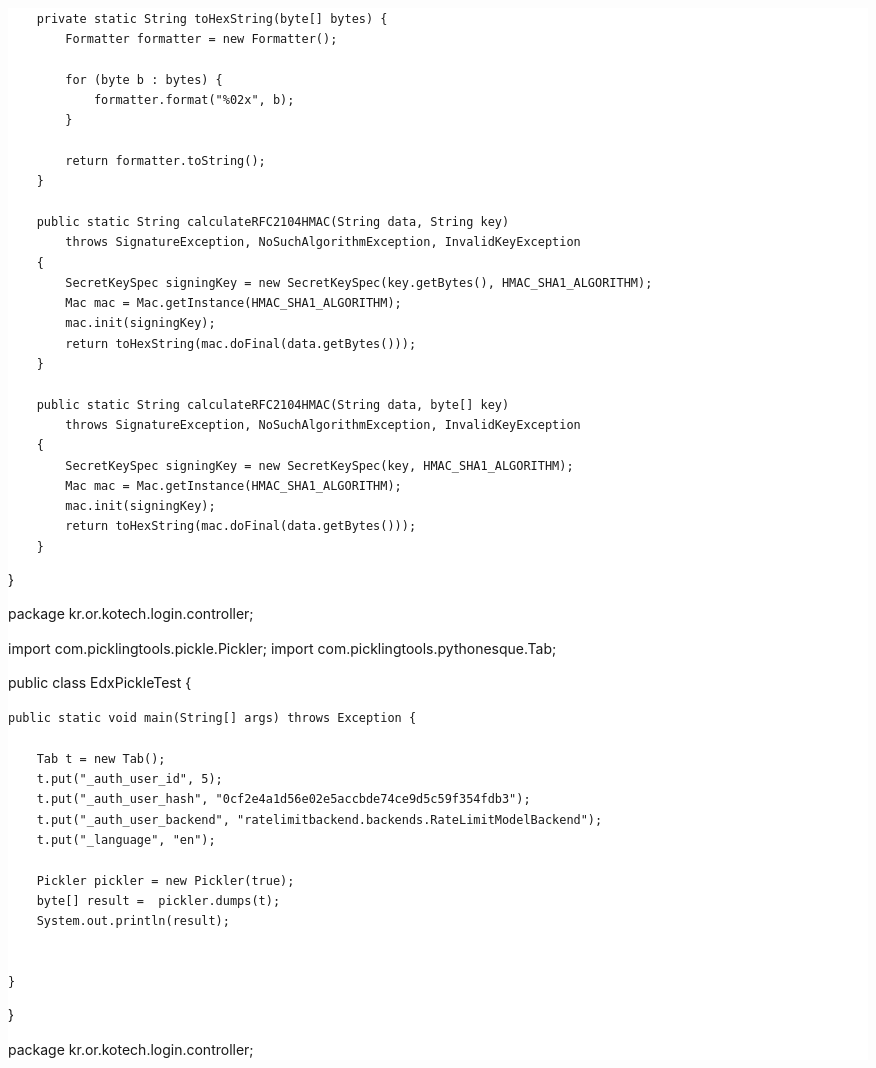 		private static String toHexString(byte[] bytes) {
			Formatter formatter = new Formatter();
			
			for (byte b : bytes) {
				formatter.format("%02x", b);
			}

			return formatter.toString();
		}

		public static String calculateRFC2104HMAC(String data, String key)
			throws SignatureException, NoSuchAlgorithmException, InvalidKeyException
		{
			SecretKeySpec signingKey = new SecretKeySpec(key.getBytes(), HMAC_SHA1_ALGORITHM);
			Mac mac = Mac.getInstance(HMAC_SHA1_ALGORITHM);
			mac.init(signingKey);
			return toHexString(mac.doFinal(data.getBytes()));
		}

		public static String calculateRFC2104HMAC(String data, byte[] key)
			throws SignatureException, NoSuchAlgorithmException, InvalidKeyException
		{
			SecretKeySpec signingKey = new SecretKeySpec(key, HMAC_SHA1_ALGORITHM);
			Mac mac = Mac.getInstance(HMAC_SHA1_ALGORITHM);
			mac.init(signingKey);
			return toHexString(mac.doFinal(data.getBytes()));
		}
}


package kr.or.kotech.login.controller;

import com.picklingtools.pickle.Pickler;
import com.picklingtools.pythonesque.Tab;

public class EdxPickleTest {
	
	public static void main(String[] args) throws Exception {
		
		Tab t = new Tab();
		t.put("_auth_user_id", 5);
		t.put("_auth_user_hash", "0cf2e4a1d56e02e5accbde74ce9d5c59f354fdb3");
		t.put("_auth_user_backend", "ratelimitbackend.backends.RateLimitModelBackend");
		t.put("_language", "en");
		
        Pickler pickler = new Pickler(true);
        byte[] result =  pickler.dumps(t);
        System.out.println(result);
        
        
	}
	
}





package kr.or.kotech.login.controller;
